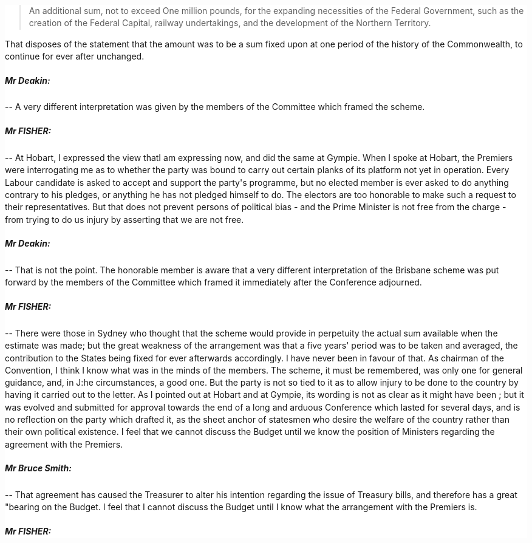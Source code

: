   >An additional sum, not to exceed One million pounds, for the expanding necessities of the Federal Government, such as the creation of the Federal Capital, railway undertakings, and the development of the Northern Territory. 

That disposes of the statement that the amount was to be a sum fixed upon at one period of the history of the Commonwealth, to continue for ever after unchanged. 

##### Mr Deakin:

--  A very different interpretation was given by the members of the Committee which framed the scheme. 

##### Mr FISHER:

-- At Hobart, I expressed the view thatI am expressing now, and did the same at Gympie. When I spoke at Hobart, the Premiers were interrogating me as to whether the party was bound to carry out certain planks of its platform not yet in operation. Every Labour candidate is asked to accept and support the party's programme, but no elected member is ever asked to do anything contrary to his pledges, or anything he has not pledged himself to do. The electors are too honorable to make such a request to their representatives. But that does not prevent persons of political bias - and the Prime Minister is not free from the charge - from trying to do us injury by asserting that we are not free. 

##### Mr Deakin:

--  That is not the point. The honorable member is aware that a very different interpretation of the Brisbane scheme was put forward by the members of the Committee which framed it immediately after the Conference adjourned. 

##### Mr FISHER:

-- There were those in Sydney who thought that the scheme would provide in perpetuity the actual sum available when the estimate was made; but the great weakness of the arrangement was that a five years' period was to be taken and averaged, the contribution to the States being fixed for ever afterwards accordingly. I have never been in favour of that. As  chairman  of the Convention, I think I know what was in the minds of the members. The scheme, it must be remembered, was only one for general guidance, and, in J:he circumstances, a good one. But the party is not so tied to it as to allow injury to be done to the country by having it carried out to the letter. As I pointed out at Hobart and at Gympie, its wording is not as clear as it might have been ; but it was evolved and submitted for approval towards the end of a long and arduous Conference which lasted for several days, and is no reflection on the party which drafted it, as the sheet anchor of statesmen who desire the welfare of the country rather than their own political existence. I feel that we cannot discuss the Budget until we know the position of Ministers regarding the agreement with the Premiers. 

##### Mr Bruce Smith:

--  That agreement has caused the Treasurer to alter his intention regarding the issue of Treasury bills, and therefore has a great "bearing on the Budget. I feel that I cannot discuss the Budget until I know what the arrangement with the Premiers is. 

##### Mr FISHER:
